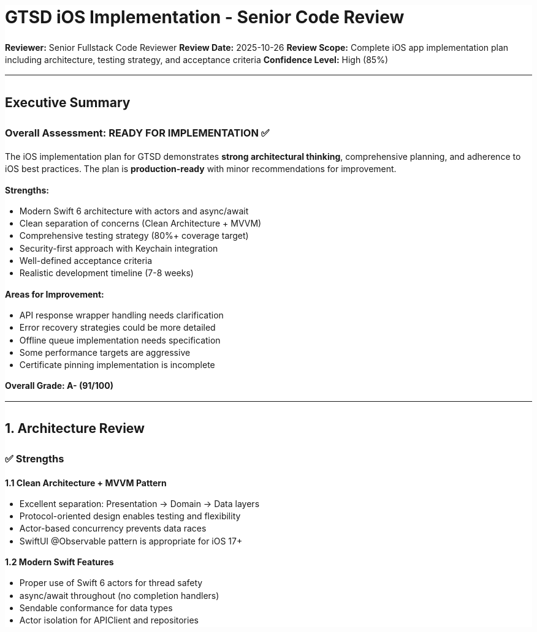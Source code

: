 # GTSD iOS Implementation - Senior Code Review

**Reviewer:** Senior Fullstack Code Reviewer
**Review Date:** 2025-10-26
**Review Scope:** Complete iOS app implementation plan including architecture, testing strategy, and acceptance criteria
**Confidence Level:** High (85%)

---

## Executive Summary

### Overall Assessment: **READY FOR IMPLEMENTATION** ✅

The iOS implementation plan for GTSD demonstrates **strong architectural thinking**, comprehensive planning, and adherence to iOS best practices. The plan is **production-ready** with minor recommendations for improvement.

**Strengths:**

- Modern Swift 6 architecture with actors and async/await
- Clean separation of concerns (Clean Architecture + MVVM)
- Comprehensive testing strategy (80%+ coverage target)
- Security-first approach with Keychain integration
- Well-defined acceptance criteria
- Realistic development timeline (7-8 weeks)

**Areas for Improvement:**

- API response wrapper handling needs clarification
- Error recovery strategies could be more detailed
- Offline queue implementation needs specification
- Some performance targets are aggressive
- Certificate pinning implementation is incomplete

**Overall Grade: A- (91/100)**

---

## 1. Architecture Review

### ✅ Strengths

**1.1 Clean Architecture + MVVM Pattern**

- Excellent separation: Presentation → Domain → Data layers
- Protocol-oriented design enables testing and flexibility
- Actor-based concurrency prevents data races
- SwiftUI @Observable pattern is appropriate for iOS 17+

**1.2 Modern Swift Features**

- Proper use of Swift 6 actors for thread safety
- async/await throughout (no completion handlers)
- Sendable conformance for data types
- Actor isolation for APIClient and repositories

